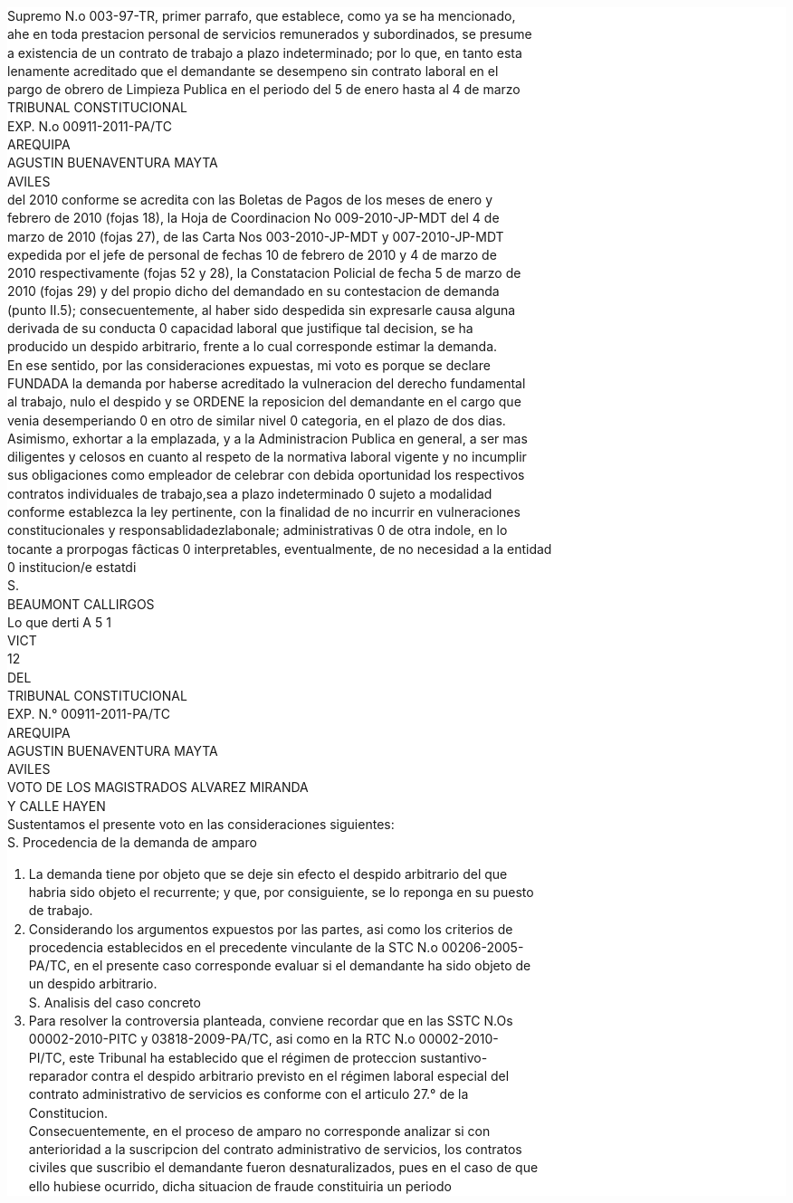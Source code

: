 Supremo N.o 003-97-TR, primer parrafo, que establece, como ya se ha mencionado,  
ahe en toda prestacion personal de servicios remunerados y subordinados, se presume  
a existencia de un contrato de trabajo a plazo indeterminado; por lo que, en tanto esta  
lenamente acreditado que el demandante se desempeno sin contrato laboral en el  
pargo de obrero de Limpieza Publica en el periodo del 5 de enero hasta al 4 de marzo  
TRIBUNAL CONSTITUCIONAL  
EXP. N.o 00911-2011-PA/TC  
AREQUIPA  
AGUSTIN BUENAVENTURA MAYTA  
AVILES  
del 2010 conforme se acredita con las Boletas de Pagos de los meses de enero y  
febrero de 2010 (fojas 18), la Hoja de Coordinacion No 009-2010-JP-MDT del 4 de  
marzo de 2010 (fojas 27), de las Carta Nos 003-2010-JP-MDT y 007-2010-JP-MDT  
expedida por el jefe de personal de fechas 10 de febrero de 2010 y 4 de marzo de  
2010 respectivamente (fojas 52 y 28), la Constatacion Policial de fecha 5 de marzo de  
2010 (fojas 29) y del propio dicho del demandado en su contestacion de demanda  
(punto II.5); consecuentemente, al haber sido despedida sin expresarle causa alguna  
derivada de su conducta 0 capacidad laboral que justifique tal decision, se ha  
producido un despido arbitrario, frente a lo cual corresponde estimar la demanda.  
En ese sentido, por las consideraciones expuestas, mi voto es porque se declare  
FUNDADA la demanda por haberse acreditado la vulneracion del derecho fundamental  
al trabajo, nulo el despido y se ORDENE la reposicion del demandante en el cargo que  
venia desemperiando 0 en otro de similar nivel 0 categoria, en el plazo de dos dias.  
Asimismo, exhortar a la emplazada, y a la Administracion Publica en general, a ser mas  
diligentes y celosos en cuanto al respeto de la normativa laboral vigente y no incumplir  
sus obligaciones como empleador de celebrar con debida oportunidad los respectivos  
contratos individuales de trabajo,sea a plazo indeterminado 0 sujeto a modalidad  
conforme establezca la ley pertinente, con la finalidad de no incurrir en vulneraciones  
constitucionales y responsablidadezlabonale; administrativas 0 de otra indole, en lo  
tocante a prorpogas fâcticas 0 interpretables, eventualmente, de no necesidad a la entidad  
0 institucion/e estatdi  
S.  
BEAUMONT CALLIRGOS  
Lo que derti A 5 1  
VICT  
12  
DEL  
TRIBUNAL CONSTITUCIONAL  
EXP. N.° 00911-2011-PA/TC  
AREQUIPA  
AGUSTIN BUENAVENTURA MAYTA  
AVILES  
VOTO DE LOS MAGISTRADOS ALVAREZ MIRANDA  
Y CALLE HAYEN  
Sustentamos el presente voto en las consideraciones siguientes:  
S. Procedencia de la demanda de amparo  
1. La demanda tiene por objeto que se deje sin efecto el despido arbitrario del que  
habria sido objeto el recurrente; y que, por consiguiente, se lo reponga en su puesto  
de trabajo.  
2. Considerando los argumentos expuestos por las partes, asi como los criterios de  
procedencia establecidos en el precedente vinculante de la STC N.o 00206-2005-  
PA/TC, en el presente caso corresponde evaluar si el demandante ha sido objeto de  
un despido arbitrario.  
S. Analisis del caso concreto  
3. Para resolver la controversia planteada, conviene recordar que en las SSTC N.Os  
00002-2010-PITC y 03818-2009-PA/TC, asi como en la RTC N.o 00002-2010-  
PI/TC, este Tribunal ha establecido que el régimen de proteccion sustantivo-  
reparador contra el despido arbitrario previsto en el régimen laboral especial del  
contrato administrativo de servicios es conforme con el articulo 27.° de la  
Constitucion.  
Consecuentemente, en el proceso de amparo no corresponde analizar si con  
anterioridad a la suscripcion del contrato administrativo de servicios, los contratos  
civiles que suscribio el demandante fueron desnaturalizados, pues en el caso de que  
ello hubiese ocurrido, dicha situacion de fraude constituiria un periodo  